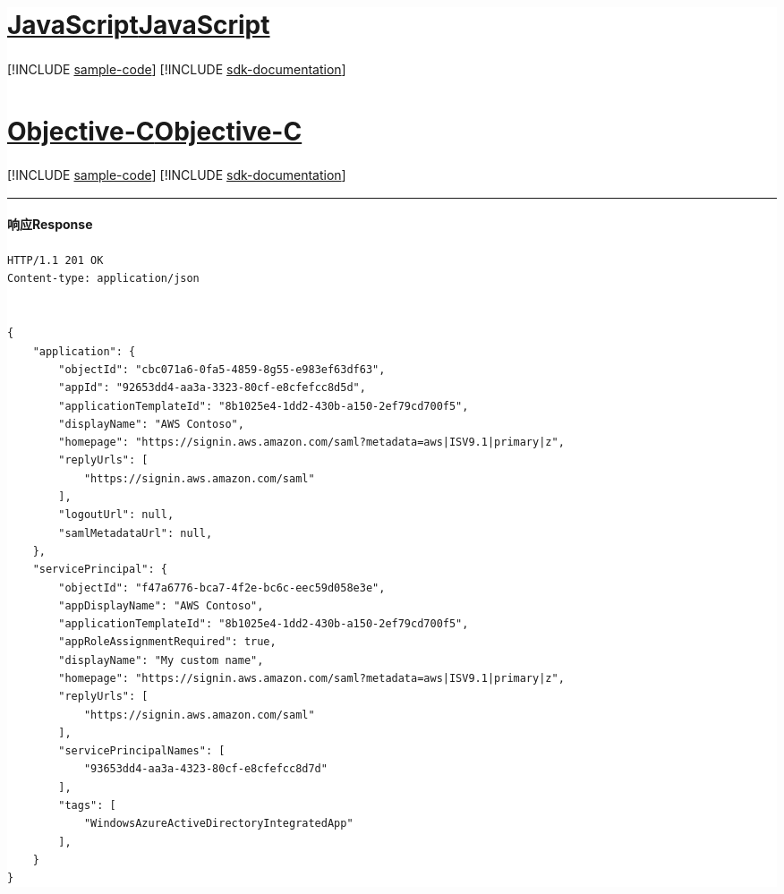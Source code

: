 # <a name="javascript"></a>[<span data-ttu-id="e3f90-170">JavaScript</span><span class="sxs-lookup"><span data-stu-id="e3f90-170">JavaScript</span></span>](#tab/javascript)
[!INCLUDE [sample-code](../includes/snippets/javascript/applicationtemplate-instantiate-javascript-snippets.md)]
[!INCLUDE [sdk-documentation](../includes/snippets/snippets-sdk-documentation-link.md)]

# <a name="objective-c"></a>[<span data-ttu-id="e3f90-171">Objective-C</span><span class="sxs-lookup"><span data-stu-id="e3f90-171">Objective-C</span></span>](#tab/objc)
[!INCLUDE [sample-code](../includes/snippets/objc/applicationtemplate-instantiate-objc-snippets.md)]
[!INCLUDE [sdk-documentation](../includes/snippets/snippets-sdk-documentation-link.md)]

---


#### <a name="response"></a><span data-ttu-id="e3f90-172">响应</span><span class="sxs-lookup"><span data-stu-id="e3f90-172">Response</span></span>




```http
HTTP/1.1 201 OK
Content-type: application/json


{
    "application": {
        "objectId": "cbc071a6-0fa5-4859-8g55-e983ef63df63",
        "appId": "92653dd4-aa3a-3323-80cf-e8cfefcc8d5d",
        "applicationTemplateId": "8b1025e4-1dd2-430b-a150-2ef79cd700f5",
        "displayName": "AWS Contoso",
        "homepage": "https://signin.aws.amazon.com/saml?metadata=aws|ISV9.1|primary|z",
        "replyUrls": [
            "https://signin.aws.amazon.com/saml"
        ],
        "logoutUrl": null,
        "samlMetadataUrl": null,
    },
    "servicePrincipal": {
        "objectId": "f47a6776-bca7-4f2e-bc6c-eec59d058e3e",
        "appDisplayName": "AWS Contoso",
        "applicationTemplateId": "8b1025e4-1dd2-430b-a150-2ef79cd700f5",
        "appRoleAssignmentRequired": true,
        "displayName": "My custom name",
        "homepage": "https://signin.aws.amazon.com/saml?metadata=aws|ISV9.1|primary|z",
        "replyUrls": [
            "https://signin.aws.amazon.com/saml"
        ],
        "servicePrincipalNames": [
            "93653dd4-aa3a-4323-80cf-e8cfefcc8d7d"
        ],
        "tags": [
            "WindowsAzureActiveDirectoryIntegratedApp"
        ],
    }
}
```
